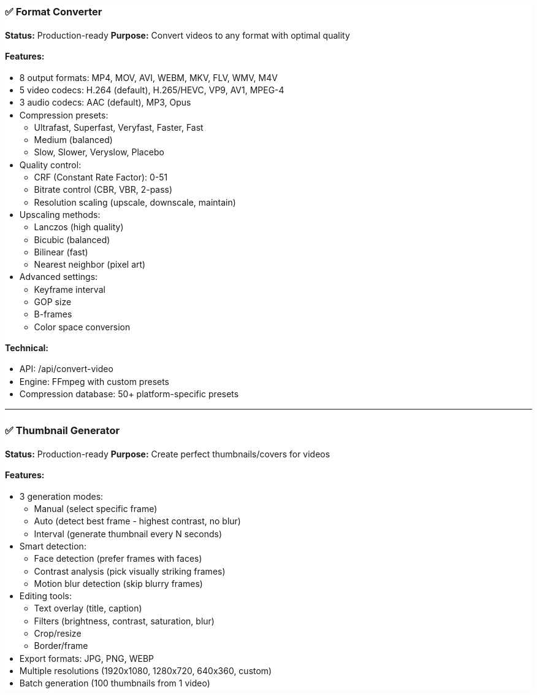 
### ✅ Format Converter
**Status:** Production-ready
**Purpose:** Convert videos to any format with optimal quality

**Features:**
- 8 output formats: MP4, MOV, AVI, WEBM, MKV, FLV, WMV, M4V
- 5 video codecs: H.264 (default), H.265/HEVC, VP9, AV1, MPEG-4
- 3 audio codecs: AAC (default), MP3, Opus
- Compression presets:
  - Ultrafast, Superfast, Veryfast, Faster, Fast
  - Medium (balanced)
  - Slow, Slower, Veryslow, Placebo
- Quality control:
  - CRF (Constant Rate Factor): 0-51
  - Bitrate control (CBR, VBR, 2-pass)
  - Resolution scaling (upscale, downscale, maintain)
- Upscaling methods:
  - Lanczos (high quality)
  - Bicubic (balanced)
  - Bilinear (fast)
  - Nearest neighbor (pixel art)
- Advanced settings:
  - Keyframe interval
  - GOP size
  - B-frames
  - Color space conversion

**Technical:**
- API: /api/convert-video
- Engine: FFmpeg with custom presets
- Compression database: 50+ platform-specific presets

---

### ✅ Thumbnail Generator
**Status:** Production-ready
**Purpose:** Create perfect thumbnails/covers for videos

**Features:**
- 3 generation modes:
  - Manual (select specific frame)
  - Auto (detect best frame - highest contrast, no blur)
  - Interval (generate thumbnail every N seconds)
- Smart detection:
  - Face detection (prefer frames with faces)
  - Contrast analysis (pick visually striking frames)
  - Motion blur detection (skip blurry frames)
- Editing tools:
  - Text overlay (title, caption)
  - Filters (brightness, contrast, saturation, blur)
  - Crop/resize
  - Border/frame
- Export formats: JPG, PNG, WEBP
- Multiple resolutions (1920x1080, 1280x720, 640x360, custom)
- Batch generation (100 thumbnails from 1 video)

